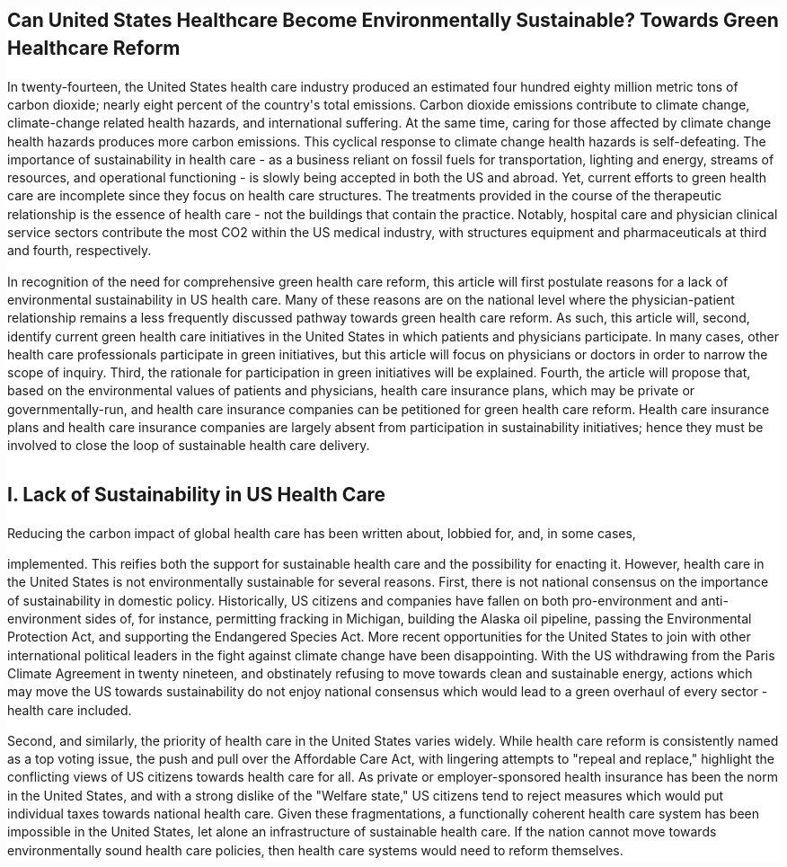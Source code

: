 ## Can United States Healthcare Become Environmentally Sustainable? Towards Green Healthcare Reform

In twenty-fourteen, the United States health care industry produced an estimated four hundred eighty million metric tons of carbon dioxide; nearly eight percent of the country's total emissions. Carbon dioxide emissions contribute to climate change, climate-change related health hazards, and international suffering. At the same time, caring for those affected by climate change health hazards produces more carbon emissions. This cyclical response to climate change health hazards is self-defeating. The importance of sustainability in health care - as a business reliant on fossil fuels for transportation, lighting and energy, streams of resources, and operational functioning - is slowly being accepted in both the US and abroad. Yet, current efforts to green health care are incomplete since they focus on health care structures. The treatments provided in the course of the therapeutic relationship is the essence of health care - not the buildings that contain the practice. Notably, hospital care and physician clinical service sectors contribute the most CO2 within the US medical industry, with structures equipment and pharmaceuticals at third and fourth, respectively.

In recognition of the need for comprehensive green health care reform, this article will first postulate reasons for a lack of environmental sustainability in US health care. Many of these reasons are on the national level where the physician-patient relationship remains a less frequently discussed pathway towards green health care reform. As such, this article will, second, identify current green health care initiatives in the United States in which patients and physicians participate. In many cases, other health care professionals participate in green initiatives, but this article will focus on physicians or doctors in order to narrow the scope of inquiry. Third, the rationale for participation in green initiatives will be explained. Fourth, the article will propose that, based on the environmental values of patients and physicians, health care insurance plans, which may be private or governmentally-run, and health care insurance companies can be petitioned for green health care reform. Health care insurance plans and health care insurance companies are largely absent from participation in sustainability initiatives; hence they must be involved to close the loop of sustainable health care delivery.


## I. Lack of Sustainability in US Health Care

Reducing the carbon impact of global health care has been written about, lobbied for, and, in some cases,

implemented. This reifies both the support for sustainable health care and the possibility for enacting it. However, health care in the United States is not environmentally sustainable for several reasons. First, there is not national consensus on the importance of sustainability in domestic policy. Historically, US citizens and companies have fallen on both pro-environment and anti-environment sides of, for instance, permitting fracking in Michigan, building the Alaska oil pipeline, passing the Environmental Protection Act, and supporting the Endangered Species Act. More recent opportunities for the United States to join with other international political leaders in the fight against climate change have been disappointing. With the US withdrawing from the Paris Climate Agreement in twenty nineteen, and obstinately refusing to move towards clean and sustainable energy, actions which may move the US towards sustainability do not enjoy national consensus which would lead to a green overhaul of every sector - health care included.

Second, and similarly, the priority of health care in the United States varies widely. While health care reform is consistently named as a top voting issue, the push and pull over the Affordable Care Act, with lingering attempts to "repeal and replace," highlight the conflicting views of US citizens towards health care for all. As private or employer-sponsored health insurance has been the norm in the United States, and with a strong dislike of the "Welfare state," US citizens tend to reject measures which would put individual taxes towards national health care. Given these fragmentations, a functionally coherent health care system has been impossible in the United States, let alone an infrastructure of sustainable health care. If the nation cannot move towards environmentally sound health care policies, then health care systems would need to reform themselves.
